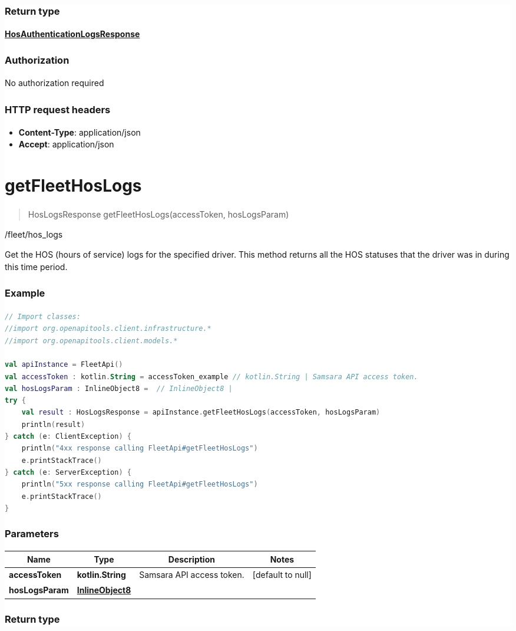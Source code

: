 ### Return type

[**HosAuthenticationLogsResponse**](HosAuthenticationLogsResponse.md)

### Authorization

No authorization required

### HTTP request headers

 - **Content-Type**: application/json
 - **Accept**: application/json

<a name="getFleetHosLogs"></a>
# **getFleetHosLogs**
> HosLogsResponse getFleetHosLogs(accessToken, hosLogsParam)

/fleet/hos_logs

Get the HOS (hours of service) logs for the specified driver. This method returns all the HOS statuses that the driver was in during this time period.

### Example
```kotlin
// Import classes:
//import org.openapitools.client.infrastructure.*
//import org.openapitools.client.models.*

val apiInstance = FleetApi()
val accessToken : kotlin.String = accessToken_example // kotlin.String | Samsara API access token.
val hosLogsParam : InlineObject8 =  // InlineObject8 | 
try {
    val result : HosLogsResponse = apiInstance.getFleetHosLogs(accessToken, hosLogsParam)
    println(result)
} catch (e: ClientException) {
    println("4xx response calling FleetApi#getFleetHosLogs")
    e.printStackTrace()
} catch (e: ServerException) {
    println("5xx response calling FleetApi#getFleetHosLogs")
    e.printStackTrace()
}
```

### Parameters

Name | Type | Description  | Notes
------------- | ------------- | ------------- | -------------
 **accessToken** | **kotlin.String**| Samsara API access token. | [default to null]
 **hosLogsParam** | [**InlineObject8**](InlineObject8.md)|  |

### Return type
